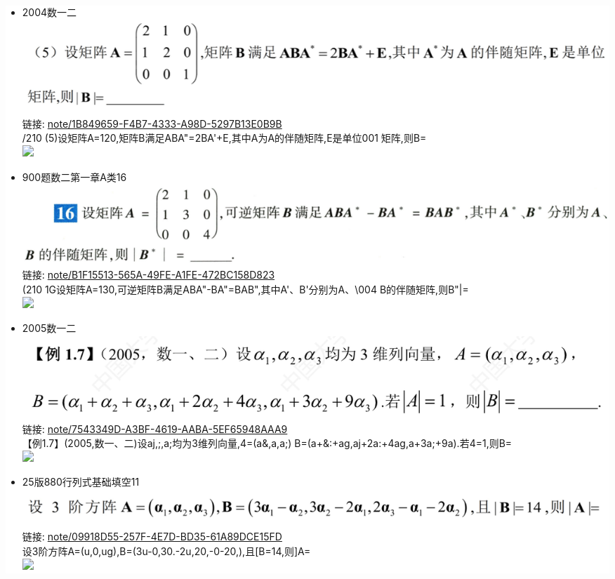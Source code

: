 -   2004数一二\
    ![](assets/sog.png)\
    链接:
    [note/1B849659-F4B7-4333-A98D-5297B13E0B9B](marginnote4app://note/1B849659-F4B7-4333-A98D-5297B13E0B9B)\
    /210
    (5)设矩阵A=120,矩阵B满足ABA"=2BA\'+E,其中A为A的伴随矩阵,E是单位001
    矩阵,则B=\
    ![](mmnotes://0.png)

-   900题数二第一章A类16\
    ![](assets/oys.png)\
    链接:
    [note/B1F15513-565A-49FE-A1FE-472BC158D823](marginnote4app://note/B1F15513-565A-49FE-A1FE-472BC158D823)\
    (210
    1G设矩阵A=130,可逆矩阵B满足ABA"-BA"=BAB",其中A'、B'分别为A、\\004
    B的伴随矩阵,则B"\|=\
    ![](mmnotes://0.png)

-   2005数一二\
    ![](assets/xqx.png)\
    链接:
    [note/7543349D-A3BF-4619-AABA-5EF65948AAA9](marginnote4app://note/7543349D-A3BF-4619-AABA-5EF65948AAA9)\
    【例1.7】(2005,数一、二)设aj,;,a;均为3维列向量,4=(a&,a,a;)
    B=(a+&:+ag,aj+2a:+4ag,a+3a;+9a).若4=1,则B=\
    ![](mmnotes://0.png)

-   25版880行列式基础填空11\
    ![](assets/tbk.png)\
    链接:
    [note/09918D55-257F-4E7D-BD35-61A89DCE15FD](marginnote4app://note/09918D55-257F-4E7D-BD35-61A89DCE15FD)\
    设3阶方阵A=(u,0,ug),B=(3u-0,30.-2u,20,-0-20,),且\[B=14,则\]A=\
    ![](mmnotes://0.png)
